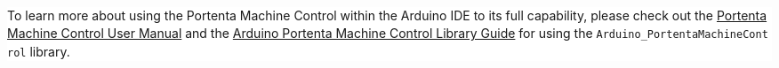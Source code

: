 To learn more about using the Portenta Machine Control within the Arduino IDE to its full capability, please check out the [Portenta Machine Control User Manual](https://docs.arduino.cc/tutorials/portenta-machine-control/user-manual/) and the [Arduino Portenta Machine Control Library Guide](https://docs.arduino.cc/tutorials/portenta-machine-control/pmc-arduino-library/) for using the `Arduino_PortentaMachineControl` library.